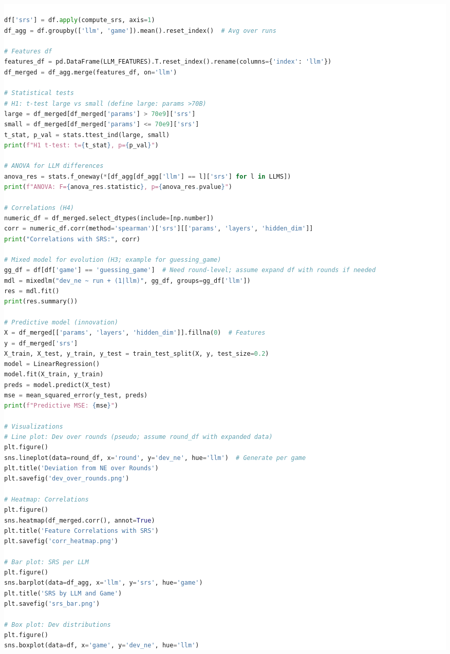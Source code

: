 ```python

df['srs'] = df.apply(compute_srs, axis=1)
df_agg = df.groupby(['llm', 'game']).mean().reset_index()  # Avg over runs

# Features df
features_df = pd.DataFrame(LLM_FEATURES).T.reset_index().rename(columns={'index': 'llm'})
df_merged = df_agg.merge(features_df, on='llm')

# Statistical tests
# H1: t-test large vs small (define large: params >70B)
large = df_merged[df_merged['params'] > 70e9]['srs']
small = df_merged[df_merged['params'] <= 70e9]['srs']
t_stat, p_val = stats.ttest_ind(large, small)
print(f"H1 t-test: t={t_stat}, p={p_val}")

# ANOVA for LLM differences
anova_res = stats.f_oneway(*[df_agg[df_agg['llm'] == l]['srs'] for l in LLMS])
print(f"ANOVA: F={anova_res.statistic}, p={anova_res.pvalue}")

# Correlations (H4)
numeric_df = df_merged.select_dtypes(include=[np.number])
corr = numeric_df.corr(method='spearman')['srs'][['params', 'layers', 'hidden_dim']]
print("Correlations with SRS:", corr)

# Mixed model for evolution (H3; example for guessing_game)
gg_df = df[df['game'] == 'guessing_game']  # Need round-level; assume expand df with rounds if needed
mdl = mixedlm("dev_ne ~ run + (1|llm)", gg_df, groups=gg_df['llm'])
res = mdl.fit()
print(res.summary())

# Predictive model (innovation)
X = df_merged[['params', 'layers', 'hidden_dim']].fillna(0)  # Features
y = df_merged['srs']
X_train, X_test, y_train, y_test = train_test_split(X, y, test_size=0.2)
model = LinearRegression()
model.fit(X_train, y_train)
preds = model.predict(X_test)
mse = mean_squared_error(y_test, preds)
print(f"Predictive MSE: {mse}")

# Visualizations
# Line plot: Dev over rounds (pseudo; assume round_df with expanded data)
plt.figure()
sns.lineplot(data=round_df, x='round', y='dev_ne', hue='llm')  # Generate per game
plt.title('Deviation from NE over Rounds')
plt.savefig('dev_over_rounds.png')

# Heatmap: Correlations
plt.figure()
sns.heatmap(df_merged.corr(), annot=True)
plt.title('Feature Correlations with SRS')
plt.savefig('corr_heatmap.png')

# Bar plot: SRS per LLM
plt.figure()
sns.barplot(data=df_agg, x='llm', y='srs', hue='game')
plt.title('SRS by LLM and Game')
plt.savefig('srs_bar.png')

# Box plot: Dev distributions
plt.figure()
sns.boxplot(data=df, x='game', y='dev_ne', hue='llm')
```